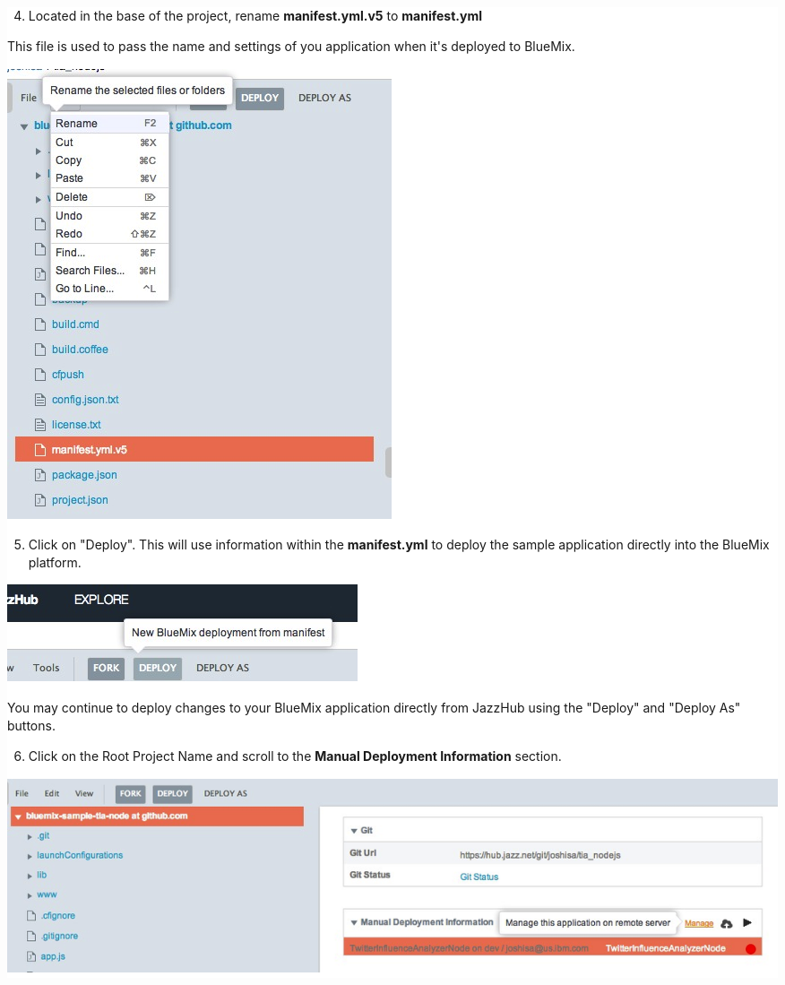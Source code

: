 4. Located in the base of the project, rename **manifest.yml.v5** to **manifest.yml**

 This file is used to pass the name and settings of you application when it's deployed to BlueMix.

  ![image](images/RenameManifest.png)

5. Click on "Deploy".  This will use information within the **manifest.yml** to deploy the sample application directly into the BlueMix platform.

  ![image](images/Deploy.png)

  You may continue to deploy changes to your BlueMix application directly from JazzHub using the "Deploy" and "Deploy As" buttons.

6. Click on the Root Project Name and scroll to the **Manual Deployment Information** section.

  ![image](images/Manage.png)

